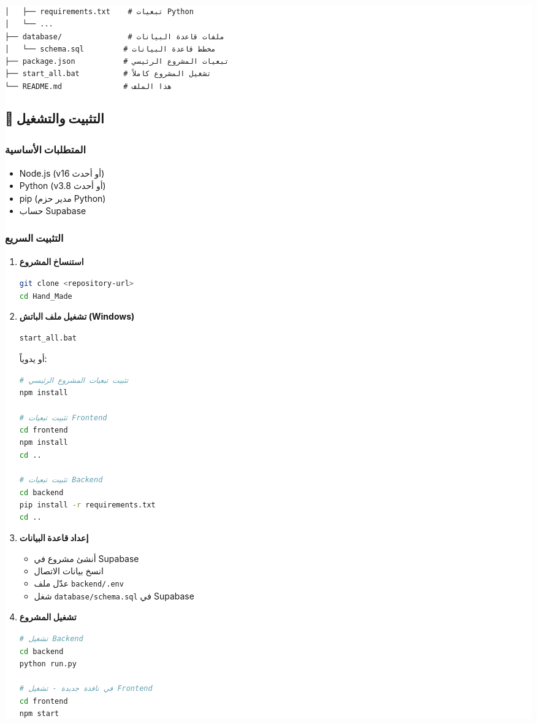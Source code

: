```
│   ├── requirements.txt    # تبعيات Python
│   └── ...
├── database/               # ملفات قاعدة البيانات
│   └── schema.sql         # مخطط قاعدة البيانات
├── package.json           # تبعيات المشروع الرئيسي
├── start_all.bat          # تشغيل المشروع كاملاً
└── README.md              # هذا الملف
```

## 🚀 التثبيت والتشغيل

### المتطلبات الأساسية
- Node.js (v16 أو أحدث)
- Python (v3.8 أو أحدث)
- pip (مدير حزم Python)
- حساب Supabase

### التثبيت السريع

1. **استنساخ المشروع**
   ```bash
   git clone <repository-url>
   cd Hand_Made
   ```

2. **تشغيل ملف الباتش (Windows)**
   ```bash
   start_all.bat
   ```

   أو يدوياً:
   ```bash
   # تثبيت تبعيات المشروع الرئيسي
   npm install
   
   # تثبيت تبعيات Frontend
   cd frontend
   npm install
   cd ..
   
   # تثبيت تبعيات Backend
   cd backend
   pip install -r requirements.txt
   cd ..
   ```

3. **إعداد قاعدة البيانات**
   - أنشئ مشروع في Supabase
   - انسخ بيانات الاتصال
   - عدّل ملف `backend/.env`
   - شغل `database/schema.sql` في Supabase

4. **تشغيل المشروع**
   ```bash
   # تشغيل Backend
   cd backend
   python run.py
   
   # في نافذة جديدة - تشغيل Frontend
   cd frontend
   npm start
   ```
